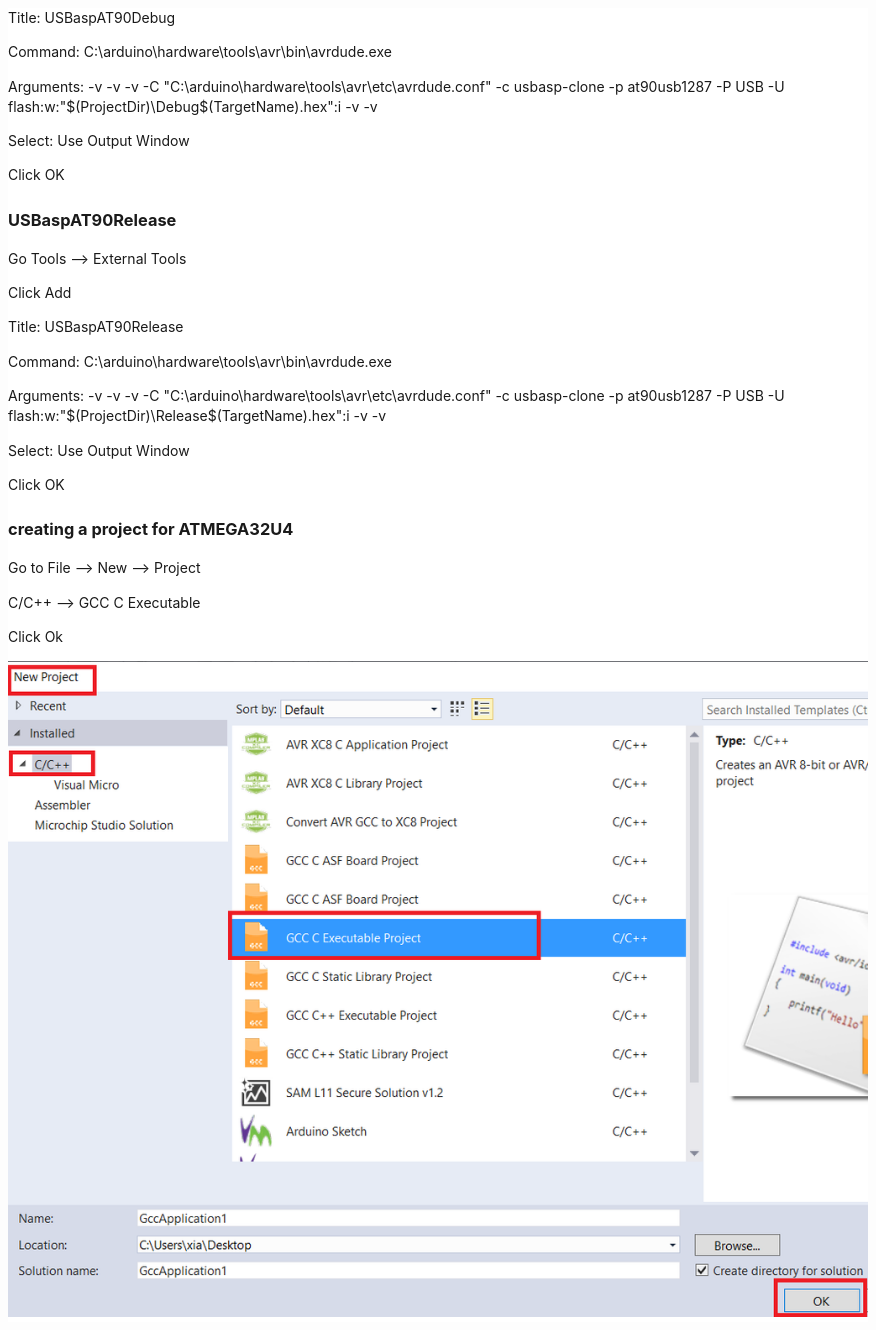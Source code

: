 Title: USBaspAT90Debug

Command: C:\arduino\hardware\tools\avr\bin\avrdude.exe

Arguments: -v -v -v -C "C:\arduino\hardware\tools\avr\etc\avrdude.conf" -c usbasp-clone -p at90usb1287 -P USB -U flash:w:"$(ProjectDir)\Debug\$(TargetName).hex":i -v -v

Select: Use Output Window

Click OK

### USBaspAT90Release

Go Tools --> External Tools

Click Add

Title: USBaspAT90Release

Command: C:\arduino\hardware\tools\avr\bin\avrdude.exe

Arguments: -v -v -v -C "C:\arduino\hardware\tools\avr\etc\avrdude.conf" -c usbasp-clone -p at90usb1287 -P USB -U flash:w:"$(ProjectDir)\Release\$(TargetName).hex":i -v -v

Select: Use Output Window

Click OK

### creating a project for ATMEGA32U4

Go to File --> New --> Project

C/C++ --> GCC C Executable

Click Ok

![atmelprojne.png](/assets/images/atmelprojne.png)